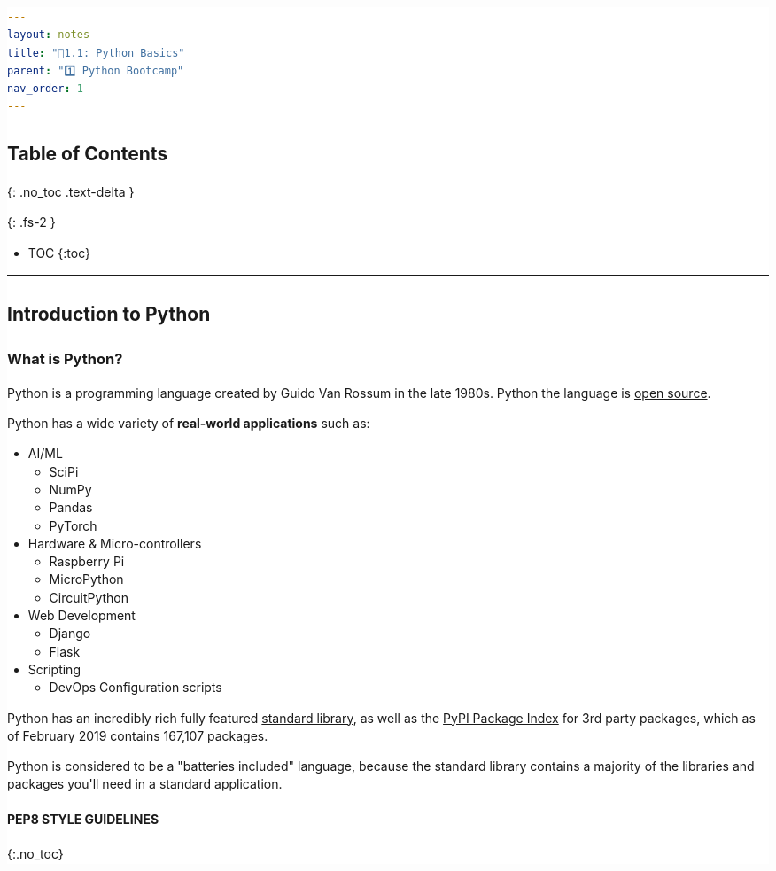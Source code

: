 ```yaml
---
layout: notes
title: "📓1.1: Python Basics" 
parent: "1️⃣ Python Bootcamp"
nav_order: 1
---
```


## Table of Contents
{: .no_toc .text-delta }

{: .fs-2 }
- TOC
{:toc}

---

## Introduction to Python
### What is Python?

Python is a programming language created by Guido Van Rossum in the late 1980s. Python the language is [open source](https://github.com/python/cpython).

Python has a wide variety of **real-world applications** such as:

- AI/ML
    - SciPi
    - NumPy
    - Pandas
    - PyTorch
- Hardware & Micro-controllers
    - Raspberry Pi
    - MicroPython
    - CircuitPython
- Web Development
    - Django
    - Flask
- Scripting
    - DevOps
    Configuration scripts

Python has an incredibly rich fully featured [standard library](https://docs.python.org/3/library/), as well as the [PyPI Package Index](https://pypi.org/) for 3rd party packages, which as of February 2019 contains 167,107 packages.

Python is considered to be a "batteries included" language, because the standard library contains a majority of the libraries and packages you'll need in a standard application.

#### PEP8 STYLE GUIDELINES
{:.no_toc}
